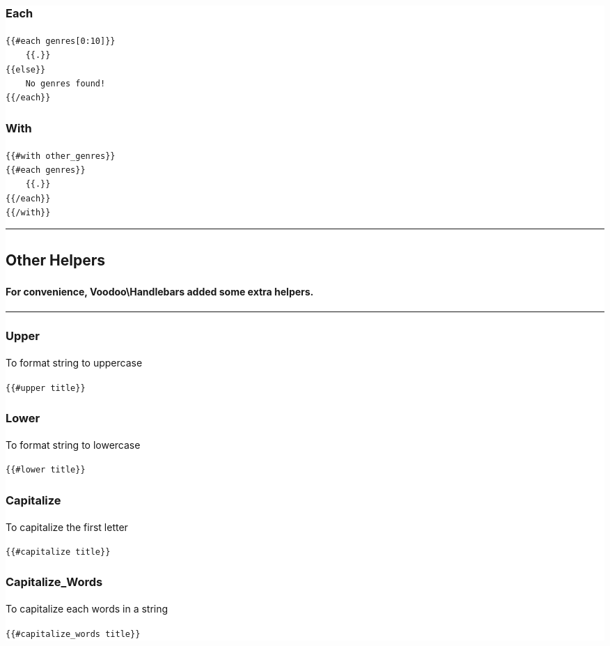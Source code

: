 ### Each
```html
{{#each genres[0:10]}}
    {{.}}
{{else}}
    No genres found!
{{/each}}
```

### With
```html
{{#with other_genres}}
{{#each genres}}
    {{.}}
{{/each}}
{{/with}}
```

---

## Other Helpers

#### For convenience, Voodoo\Handlebars added some extra helpers.

---

### Upper

To format string to uppercase
```html
{{#upper title}}
```

### Lower

To format string to lowercase
```html
{{#lower title}}
```


### Capitalize

To capitalize the first letter
```html
{{#capitalize title}}
```

### Capitalize_Words

To capitalize each words in a string
```html
{{#capitalize_words title}}
```
